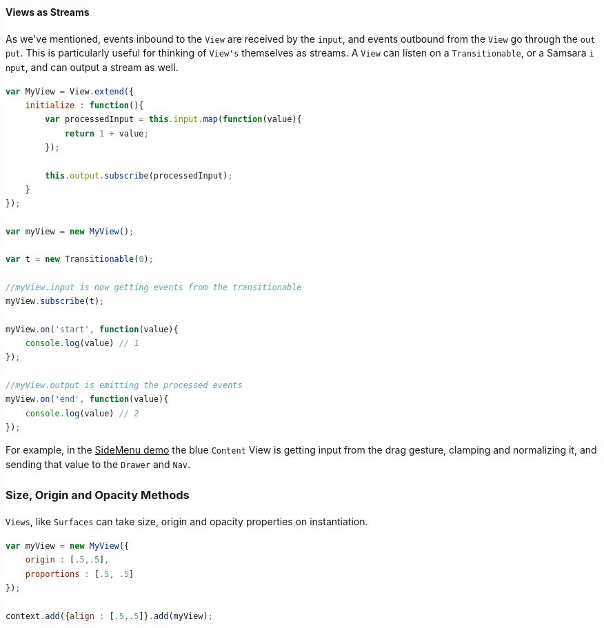 #### Views as Streams

As we've mentioned, events inbound to the `View` are received by the `input`, and events outbound from the `View` go through the `output`.
This is particularly useful for thinking of `View's` themselves as streams. A `View` can
listen on a `Transitionable`, or a Samsara `input`, and can output a stream as well.

```js
var MyView = View.extend({
    initialize : function(){
    	var processedInput = this.input.map(function(value){
    	    return 1 + value;
    	});
    	
        this.output.subscribe(processedInput);
    }
});

var myView = new MyView();

var t = new Transitionable(0);

//myView.input is now getting events from the transitionable
myView.subscribe(t);

myView.on('start', function(value){
    console.log(value) // 1
});

//myView.output is emitting the processed events
myView.on('end', function(value){
    console.log(value) // 2
});
```

For example, in the [SideMenu demo](https://github.com/dmvaldman/samsara/tree/master/examples/SideMenu) the blue
`Content` View is getting input from the drag gesture, clamping and normalizing it, and sending that
value to the `Drawer` and `Nav`.

### Size, Origin and Opacity Methods

`Views`, like `Surfaces` can take size, origin and opacity properties on instantiation.

```js
var myView = new MyView({
    origin : [.5,.5],
    proportions : [.5, .5]
});

context.add({align : [.5,.5]}.add(myView);
```
